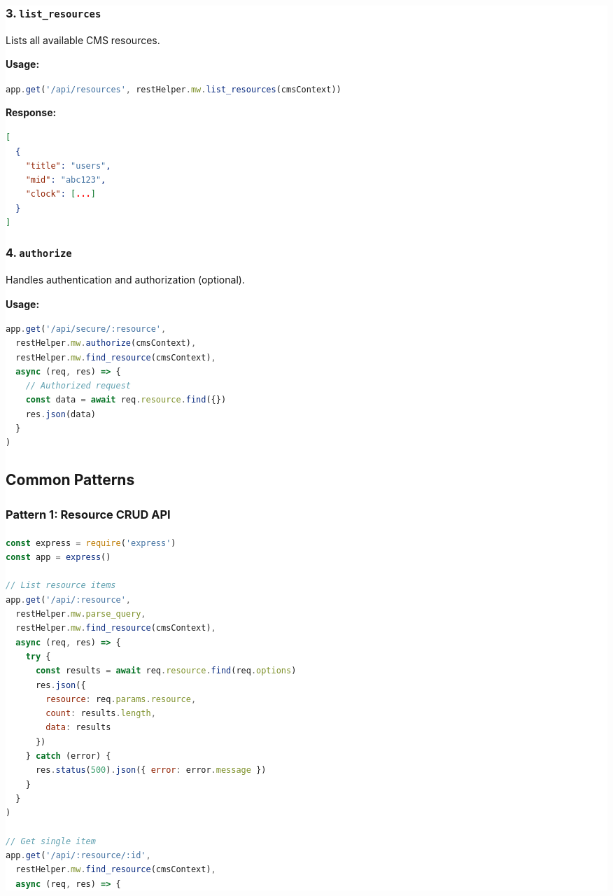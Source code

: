 ### 3. `list_resources`
Lists all available CMS resources.

**Usage:**
```javascript
app.get('/api/resources', restHelper.mw.list_resources(cmsContext))
```

**Response:**
```json
[
  {
    "title": "users",
    "mid": "abc123",
    "clock": [...]
  }
]
```

### 4. `authorize`
Handles authentication and authorization (optional).

**Usage:**
```javascript
app.get('/api/secure/:resource',
  restHelper.mw.authorize(cmsContext),
  restHelper.mw.find_resource(cmsContext),
  async (req, res) => {
    // Authorized request
    const data = await req.resource.find({})
    res.json(data)
  }
)
```

## Common Patterns

### Pattern 1: Resource CRUD API
```javascript
const express = require('express')
const app = express()

// List resource items
app.get('/api/:resource',
  restHelper.mw.parse_query,
  restHelper.mw.find_resource(cmsContext),
  async (req, res) => {
    try {
      const results = await req.resource.find(req.options)
      res.json({
        resource: req.params.resource,
        count: results.length,
        data: results
      })
    } catch (error) {
      res.status(500).json({ error: error.message })
    }
  }
)

// Get single item
app.get('/api/:resource/:id',
  restHelper.mw.find_resource(cmsContext),
  async (req, res) => {
```